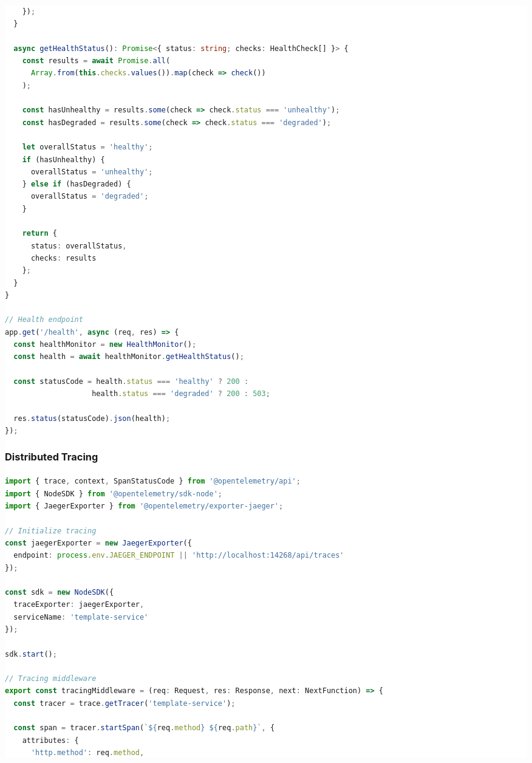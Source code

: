 ```typescript
    });
  }

  async getHealthStatus(): Promise<{ status: string; checks: HealthCheck[] }> {
    const results = await Promise.all(
      Array.from(this.checks.values()).map(check => check())
    );

    const hasUnhealthy = results.some(check => check.status === 'unhealthy');
    const hasDegraded = results.some(check => check.status === 'degraded');

    let overallStatus = 'healthy';
    if (hasUnhealthy) {
      overallStatus = 'unhealthy';
    } else if (hasDegraded) {
      overallStatus = 'degraded';
    }

    return {
      status: overallStatus,
      checks: results
    };
  }
}

// Health endpoint
app.get('/health', async (req, res) => {
  const healthMonitor = new HealthMonitor();
  const health = await healthMonitor.getHealthStatus();
  
  const statusCode = health.status === 'healthy' ? 200 : 
                    health.status === 'degraded' ? 200 : 503;
  
  res.status(statusCode).json(health);
});
```

### Distributed Tracing

```typescript
import { trace, context, SpanStatusCode } from '@opentelemetry/api';
import { NodeSDK } from '@opentelemetry/sdk-node';
import { JaegerExporter } from '@opentelemetry/exporter-jaeger';

// Initialize tracing
const jaegerExporter = new JaegerExporter({
  endpoint: process.env.JAEGER_ENDPOINT || 'http://localhost:14268/api/traces'
});

const sdk = new NodeSDK({
  traceExporter: jaegerExporter,
  serviceName: 'template-service'
});

sdk.start();

// Tracing middleware
export const tracingMiddleware = (req: Request, res: Response, next: NextFunction) => {
  const tracer = trace.getTracer('template-service');
  
  const span = tracer.startSpan(`${req.method} ${req.path}`, {
    attributes: {
      'http.method': req.method,
```
